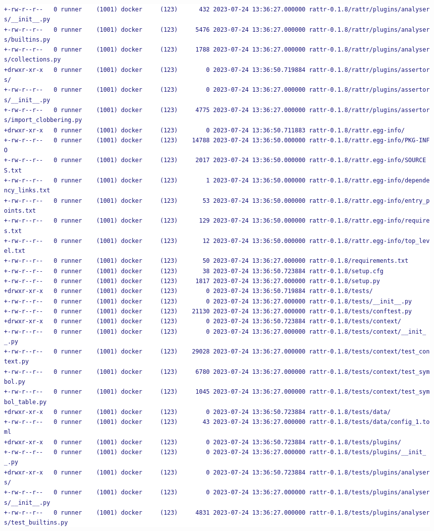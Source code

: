 ```diff
+-rw-r--r--   0 runner    (1001) docker     (123)      432 2023-07-24 13:36:27.000000 rattr-0.1.8/rattr/plugins/analysers/__init__.py
+-rw-r--r--   0 runner    (1001) docker     (123)     5476 2023-07-24 13:36:27.000000 rattr-0.1.8/rattr/plugins/analysers/builtins.py
+-rw-r--r--   0 runner    (1001) docker     (123)     1788 2023-07-24 13:36:27.000000 rattr-0.1.8/rattr/plugins/analysers/collections.py
+drwxr-xr-x   0 runner    (1001) docker     (123)        0 2023-07-24 13:36:50.719884 rattr-0.1.8/rattr/plugins/assertors/
+-rw-r--r--   0 runner    (1001) docker     (123)        0 2023-07-24 13:36:27.000000 rattr-0.1.8/rattr/plugins/assertors/__init__.py
+-rw-r--r--   0 runner    (1001) docker     (123)     4775 2023-07-24 13:36:27.000000 rattr-0.1.8/rattr/plugins/assertors/import_clobbering.py
+drwxr-xr-x   0 runner    (1001) docker     (123)        0 2023-07-24 13:36:50.711883 rattr-0.1.8/rattr.egg-info/
+-rw-r--r--   0 runner    (1001) docker     (123)    14788 2023-07-24 13:36:50.000000 rattr-0.1.8/rattr.egg-info/PKG-INFO
+-rw-r--r--   0 runner    (1001) docker     (123)     2017 2023-07-24 13:36:50.000000 rattr-0.1.8/rattr.egg-info/SOURCES.txt
+-rw-r--r--   0 runner    (1001) docker     (123)        1 2023-07-24 13:36:50.000000 rattr-0.1.8/rattr.egg-info/dependency_links.txt
+-rw-r--r--   0 runner    (1001) docker     (123)       53 2023-07-24 13:36:50.000000 rattr-0.1.8/rattr.egg-info/entry_points.txt
+-rw-r--r--   0 runner    (1001) docker     (123)      129 2023-07-24 13:36:50.000000 rattr-0.1.8/rattr.egg-info/requires.txt
+-rw-r--r--   0 runner    (1001) docker     (123)       12 2023-07-24 13:36:50.000000 rattr-0.1.8/rattr.egg-info/top_level.txt
+-rw-r--r--   0 runner    (1001) docker     (123)       50 2023-07-24 13:36:27.000000 rattr-0.1.8/requirements.txt
+-rw-r--r--   0 runner    (1001) docker     (123)       38 2023-07-24 13:36:50.723884 rattr-0.1.8/setup.cfg
+-rw-r--r--   0 runner    (1001) docker     (123)     1817 2023-07-24 13:36:27.000000 rattr-0.1.8/setup.py
+drwxr-xr-x   0 runner    (1001) docker     (123)        0 2023-07-24 13:36:50.719884 rattr-0.1.8/tests/
+-rw-r--r--   0 runner    (1001) docker     (123)        0 2023-07-24 13:36:27.000000 rattr-0.1.8/tests/__init__.py
+-rw-r--r--   0 runner    (1001) docker     (123)    21130 2023-07-24 13:36:27.000000 rattr-0.1.8/tests/conftest.py
+drwxr-xr-x   0 runner    (1001) docker     (123)        0 2023-07-24 13:36:50.723884 rattr-0.1.8/tests/context/
+-rw-r--r--   0 runner    (1001) docker     (123)        0 2023-07-24 13:36:27.000000 rattr-0.1.8/tests/context/__init__.py
+-rw-r--r--   0 runner    (1001) docker     (123)    29028 2023-07-24 13:36:27.000000 rattr-0.1.8/tests/context/test_context.py
+-rw-r--r--   0 runner    (1001) docker     (123)     6780 2023-07-24 13:36:27.000000 rattr-0.1.8/tests/context/test_symbol.py
+-rw-r--r--   0 runner    (1001) docker     (123)     1045 2023-07-24 13:36:27.000000 rattr-0.1.8/tests/context/test_symbol_table.py
+drwxr-xr-x   0 runner    (1001) docker     (123)        0 2023-07-24 13:36:50.723884 rattr-0.1.8/tests/data/
+-rw-r--r--   0 runner    (1001) docker     (123)       43 2023-07-24 13:36:27.000000 rattr-0.1.8/tests/data/config_1.toml
+drwxr-xr-x   0 runner    (1001) docker     (123)        0 2023-07-24 13:36:50.723884 rattr-0.1.8/tests/plugins/
+-rw-r--r--   0 runner    (1001) docker     (123)        0 2023-07-24 13:36:27.000000 rattr-0.1.8/tests/plugins/__init__.py
+drwxr-xr-x   0 runner    (1001) docker     (123)        0 2023-07-24 13:36:50.723884 rattr-0.1.8/tests/plugins/analysers/
+-rw-r--r--   0 runner    (1001) docker     (123)        0 2023-07-24 13:36:27.000000 rattr-0.1.8/tests/plugins/analysers/__init__.py
+-rw-r--r--   0 runner    (1001) docker     (123)     4831 2023-07-24 13:36:27.000000 rattr-0.1.8/tests/plugins/analysers/test_builtins.py
```